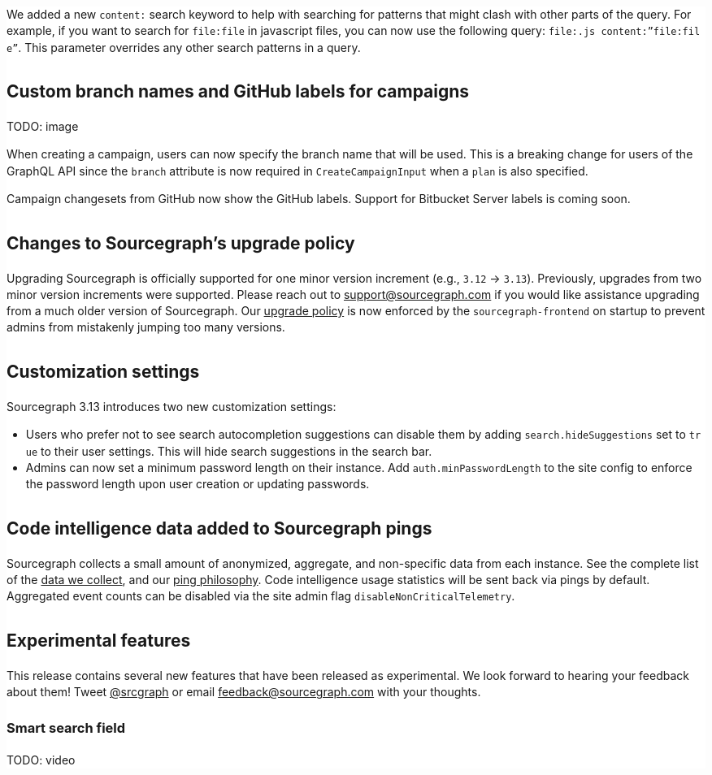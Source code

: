 We added a new `content:` search keyword to help with searching for patterns that might clash with other parts of the query. For example, if you want to search for `file:file` in javascript files, you can now use the following query: `file:.js content:”file:file”`. This parameter overrides any other search patterns in a query.

## Custom branch names and GitHub labels for campaigns

TODO: image

When creating a campaign, users can now specify the branch name that will be used. This is a breaking change for users of the GraphQL API since the `branch` attribute is now required in `CreateCampaignInput` when a `plan` is also specified.

Campaign changesets from GitHub now show the GitHub labels. Support for Bitbucket Server labels is coming soon.

## Changes to Sourcegraph’s upgrade policy

Upgrading Sourcegraph is officially supported for one minor version increment (e.g., `3.12` -> `3.13`). Previously, upgrades from two minor version increments were supported. Please reach out to support@sourcegraph.com if you would like assistance upgrading from a much older version of Sourcegraph. Our [upgrade policy](https://docs.sourcegraph.com/#upgrading-sourcegraph) is now enforced by the `sourcegraph-frontend` on startup to prevent admins from mistakenly jumping too many versions.

## Customization settings

Sourcegraph 3.13 introduces two new customization settings:

- Users who prefer not to see search autocompletion suggestions can disable them by adding `search.hideSuggestions` set to `true` to their user settings. This will hide search suggestions in the search bar.
- Admins can now set a minimum password length on their instance. Add `auth.minPasswordLength` to the site config to enforce the password length upon user creation or updating passwords.

## Code intelligence data added to Sourcegraph pings

Sourcegraph collects a small amount of anonymized, aggregate, and non-specific data from each instance. See the complete list of the [data we collect](https://docs.sourcegraph.com/admin/pings), and our [ping philosophy](https://about.sourcegraph.com/handbook/engineering/adding_ping_data#ping-philosophy). Code intelligence usage statistics will be sent back via pings by default. Aggregated event counts can be disabled via the site admin flag `disableNonCriticalTelemetry`.

## Experimental features

This release contains several new features that have been released as experimental. We look forward to hearing your feedback about them! Tweet [@srcgraph](https://twitter.com/srcgraph) or email [feedback@sourcegraph.com](mailto:feedback@sourcegraph.com) with your thoughts.

### Smart search field

TODO: video
